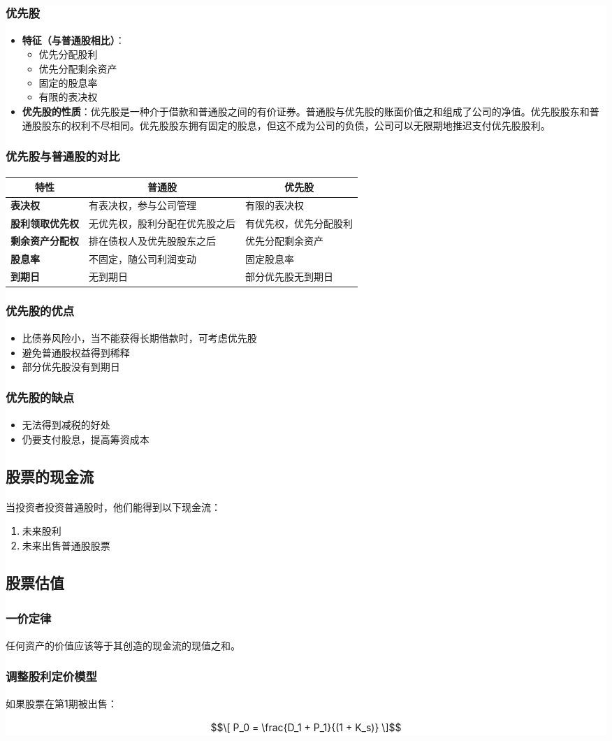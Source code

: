 ### 优先股

- **特征（与普通股相比）**：
  - 优先分配股利
  - 优先分配剩余资产
  - 固定的股息率
  - 有限的表决权
- **优先股的性质**：优先股是一种介于借款和普通股之间的有价证券。普通股与优先股的账面价值之和组成了公司的净值。优先股股东和普通股股东的权利不尽相同。优先股股东拥有固定的股息，但这不成为公司的负债，公司可以无限期地推迟支付优先股股利。

### 优先股与普通股的对比

| 特性              | 普通股                                      | 优先股                                      |
|-------------------|---------------------------------------------|---------------------------------------------|
| **表决权**        | 有表决权，参与公司管理                       | 有限的表决权                                |
| **股利领取优先权**| 无优先权，股利分配在优先股之后               | 有优先权，优先分配股利                      |
| **剩余资产分配权**| 排在债权人及优先股股东之后                   | 优先分配剩余资产                            |
| **股息率**        | 不固定，随公司利润变动                       | 固定股息率                                  |
| **到期日**        | 无到期日                                    | 部分优先股无到期日                          |

### 优先股的优点

- 比债券风险小，当不能获得长期借款时，可考虑优先股
- 避免普通股权益得到稀释
- 部分优先股没有到期日

### 优先股的缺点

- 无法得到减税的好处
- 仍要支付股息，提高筹资成本

## 股票的现金流

当投资者投资普通股时，他们能得到以下现金流：
1. 未来股利
2. 未来出售普通股股票

## 股票估值

### 一价定律

任何资产的价值应该等于其创造的现金流的现值之和。

### 调整股利定价模型

如果股票在第1期被出售：

$$\[
P_0 = \frac{D_1 + P_1}{(1 + K_s)}
\]$$
